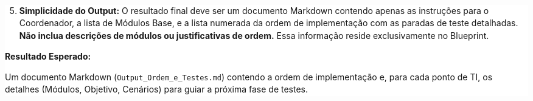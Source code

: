 5.  **Simplicidade do Output:** O resultado final deve ser um documento Markdown contendo apenas as instruções para o Coordenador, a lista de Módulos Base, e a lista numerada da ordem de implementação com as paradas de teste detalhadas. **Não inclua descrições de módulos ou justificativas de ordem.** Essa informação reside exclusivamente no Blueprint.

**Resultado Esperado:**

Um documento Markdown (`Output_Ordem_e_Testes.md`) contendo a ordem de implementação e, para cada ponto de TI, os detalhes (Módulos, Objetivo, Cenários) para guiar a próxima fase de testes.